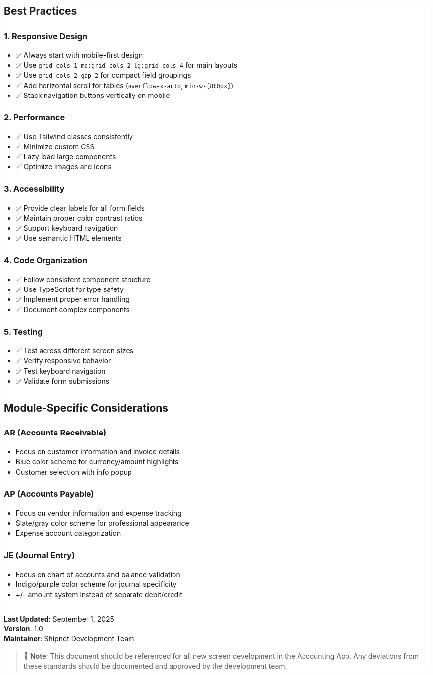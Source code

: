 ## Best Practices

### 1. Responsive Design
- ✅ Always start with mobile-first design
- ✅ Use `grid-cols-1 md:grid-cols-2 lg:grid-cols-4` for main layouts
- ✅ Use `grid-cols-2 gap-2` for compact field groupings
- ✅ Add horizontal scroll for tables (`overflow-x-auto`, `min-w-[800px]`)
- ✅ Stack navigation buttons vertically on mobile

### 2. Performance
- ✅ Use Tailwind classes consistently
- ✅ Minimize custom CSS
- ✅ Lazy load large components
- ✅ Optimize images and icons

### 3. Accessibility
- ✅ Provide clear labels for all form fields
- ✅ Maintain proper color contrast ratios
- ✅ Support keyboard navigation
- ✅ Use semantic HTML elements

### 4. Code Organization
- ✅ Follow consistent component structure
- ✅ Use TypeScript for type safety
- ✅ Implement proper error handling
- ✅ Document complex components

### 5. Testing
- ✅ Test across different screen sizes
- ✅ Verify responsive behavior
- ✅ Test keyboard navigation
- ✅ Validate form submissions

## Module-Specific Considerations

### AR (Accounts Receivable)
- Focus on customer information and invoice details
- Blue color scheme for currency/amount highlights
- Customer selection with info popup

### AP (Accounts Payable)
- Focus on vendor information and expense tracking
- Slate/gray color scheme for professional appearance
- Expense account categorization

### JE (Journal Entry)
- Focus on chart of accounts and balance validation
- Indigo/purple color scheme for journal specificity
- +/- amount system instead of separate debit/credit

---

**Last Updated**: September 1, 2025  
**Version**: 1.0  
**Maintainer**: Shipnet Development Team

> 📝 **Note**: This document should be referenced for all new screen development in the Accounting App. Any deviations from these standards should be documented and approved by the development team.
